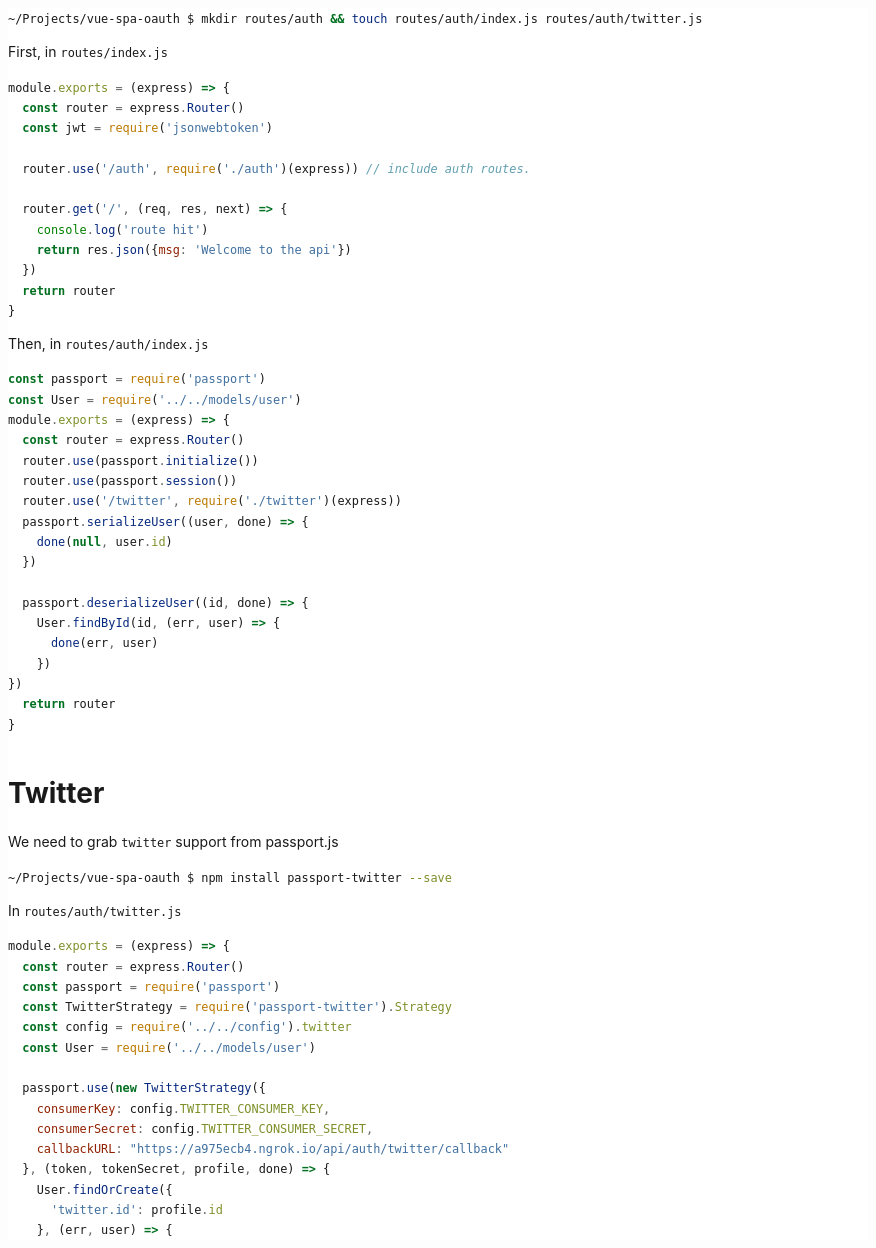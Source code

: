 ```bash
~/Projects/vue-spa-oauth $ mkdir routes/auth && touch routes/auth/index.js routes/auth/twitter.js
```

First, in `routes/index.js`
```js
module.exports = (express) => {
  const router = express.Router()
  const jwt = require('jsonwebtoken')

  router.use('/auth', require('./auth')(express)) // include auth routes.
  
  router.get('/', (req, res, next) => {
    console.log('route hit')
    return res.json({msg: 'Welcome to the api'})
  })
  return router
}
```

Then, in `routes/auth/index.js`
```js
const passport = require('passport')
const User = require('../../models/user')
module.exports = (express) => {
  const router = express.Router()
  router.use(passport.initialize())
  router.use(passport.session())
  router.use('/twitter', require('./twitter')(express))
  passport.serializeUser((user, done) => {
    done(null, user.id)
  })

  passport.deserializeUser((id, done) => {
    User.findById(id, (err, user) => {
      done(err, user)
    })
})
  return router
}
```

# Twitter
We need to grab `twitter` support from passport.js

```bash
~/Projects/vue-spa-oauth $ npm install passport-twitter --save
```

In `routes/auth/twitter.js`
```js
module.exports = (express) => {
  const router = express.Router()
  const passport = require('passport')
  const TwitterStrategy = require('passport-twitter').Strategy
  const config = require('../../config').twitter
  const User = require('../../models/user')
  
  passport.use(new TwitterStrategy({
    consumerKey: config.TWITTER_CONSUMER_KEY,
    consumerSecret: config.TWITTER_CONSUMER_SECRET,
    callbackURL: "https://a975ecb4.ngrok.io/api/auth/twitter/callback"
  }, (token, tokenSecret, profile, done) => {
    User.findOrCreate({
      'twitter.id': profile.id
    }, (err, user) => {
```